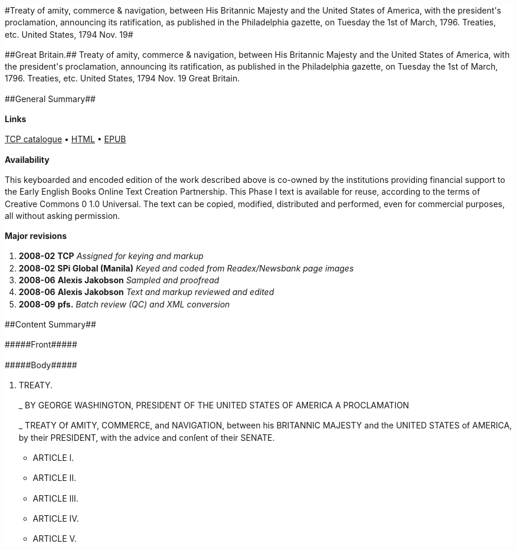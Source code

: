 #Treaty of amity, commerce & navigation, between His Britannic Majesty and the United States of America, with the president's proclamation, announcing its ratification, as published in the Philadelphia gazette, on Tuesday the 1st of March, 1796. Treaties, etc. United States, 1794 Nov. 19#

##Great Britain.##
Treaty of amity, commerce & navigation, between His Britannic Majesty and the United States of America, with the president's proclamation, announcing its ratification, as published in the Philadelphia gazette, on Tuesday the 1st of March, 1796.
Treaties, etc. United States, 1794 Nov. 19
Great Britain.

##General Summary##

**Links**

[TCP catalogue](http://www.ota.ox.ac.uk/tcp/)  • 
[HTML](http://tei.it.ox.ac.uk/tcp/Texts-HTML/free/N23/N23759.html)  • 
[EPUB](http://tei.it.ox.ac.uk/tcp/Texts-EPUB/free/N23/N23759.epub)

**Availability**

This keyboarded and encoded edition of the
	       work described above is co-owned by the institutions
	       providing financial support to the Early English Books
	       Online Text Creation Partnership. This Phase I text is
	       available for reuse, according to the terms of Creative
	       Commons 0 1.0 Universal. The text can be copied,
	       modified, distributed and performed, even for
	       commercial purposes, all without asking permission.

**Major revisions**

1. __2008-02__ __TCP__ *Assigned for keying and markup*
1. __2008-02__ __SPi Global (Manila)__ *Keyed and coded from Readex/Newsbank page images*
1. __2008-06__ __Alexis Jakobson__ *Sampled and proofread*
1. __2008-06__ __Alexis Jakobson__ *Text and markup reviewed and edited*
1. __2008-09__ __pfs.__ *Batch review (QC) and XML conversion*

##Content Summary##

#####Front#####

#####Body#####

1. TREATY.

    _ BY GEORGE WASHINGTON, PRESIDENT OF THE UNITED STATES OF AMERICA A PROCLAMATION

    _ TREATY Of AMITY, COMMERCE, and NAVIGATION, between his BRITANNIC MAJESTY and the UNITED STATES of AMERICA, by their PRESIDENT, with the advice and conſent of their SENATE.

      * ARTICLE I.

      * ARTICLE II.

      * ARTICLE III.

      * ARTICLE IV.

      * ARTICLE V.
